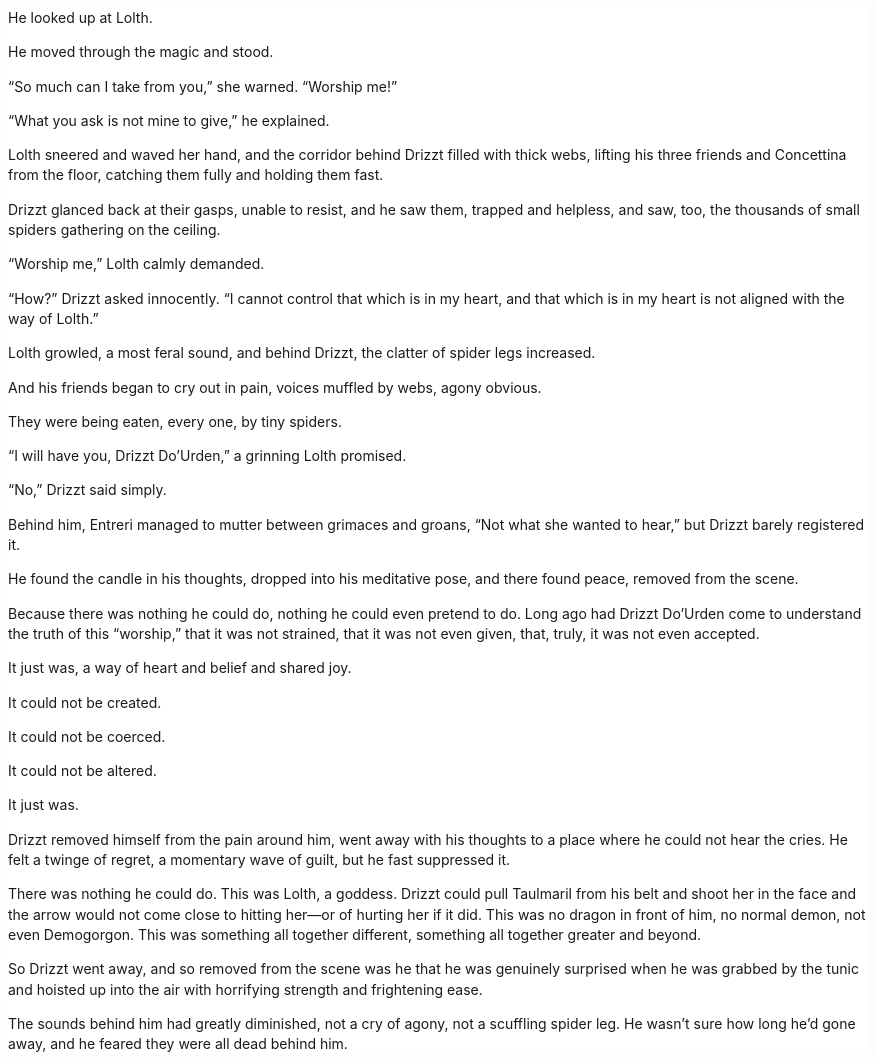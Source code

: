 He looked up at Lolth.

He moved through the magic and stood.

“So much can I take from you,” she warned. “Worship me!”

“What you ask is not mine to give,” he explained.

Lolth sneered and waved her hand, and the corridor behind Drizzt filled with thick webs, lifting his three friends and Concettina from the floor, catching them fully and holding them fast.

Drizzt glanced back at their gasps, unable to resist, and he saw them, trapped and helpless, and saw, too, the thousands of small spiders gathering on the ceiling.

“Worship me,” Lolth calmly demanded.

“How?” Drizzt asked innocently. “I cannot control that which is in my heart, and that which is in my heart is not aligned with the way of Lolth.”

Lolth growled, a most feral sound, and behind Drizzt, the clatter of spider legs increased.

And his friends began to cry out in pain, voices muffled by webs, agony obvious.

They were being eaten, every one, by tiny spiders.

“I will have you, Drizzt Do’Urden,” a grinning Lolth promised.

“No,” Drizzt said simply.

Behind him, Entreri managed to mutter between grimaces and groans, “Not what she wanted to hear,” but Drizzt barely registered it.

He found the candle in his thoughts, dropped into his meditative pose, and there found peace, removed from the scene.

Because there was nothing he could do, nothing he could even pretend to do. Long ago had Drizzt Do’Urden come to understand the truth of this “worship,” that it was not strained, that it was not even given, that, truly, it was not even accepted.

It just was, a way of heart and belief and shared joy.

It could not be created.

It could not be coerced.

It could not be altered.

It just was.

Drizzt removed himself from the pain around him, went away with his thoughts to a place where he could not hear the cries. He felt a twinge of regret, a momentary wave of guilt, but he fast suppressed it.

There was nothing he could do. This was Lolth, a goddess. Drizzt could pull Taulmaril from his belt and shoot her in the face and the arrow would not come close to hitting her—or of hurting her if it did. This was no dragon in front of him, no normal demon, not even Demogorgon. This was something all together different, something all together greater and beyond.

So Drizzt went away, and so removed from the scene was he that he was genuinely surprised when he was grabbed by the tunic and hoisted up into the air with horrifying strength and frightening ease.

The sounds behind him had greatly diminished, not a cry of agony, not a scuffling spider leg. He wasn’t sure how long he’d gone away, and he feared they were all dead behind him.
